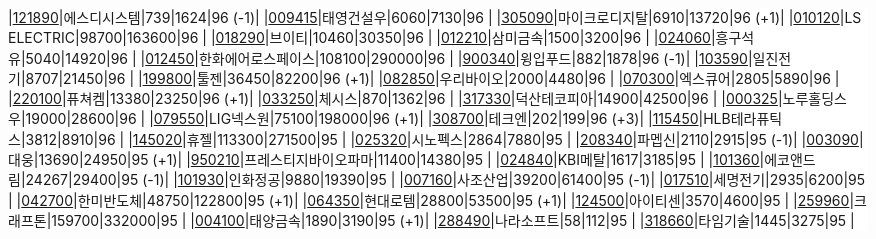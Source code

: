 |[121890](https://finance.daum.net/quotes/A121890)|에스디시스템|739|1624|96 (-1)|
|[009415](https://finance.daum.net/quotes/A009415)|태영건설우|6060|7130|96 |
|[305090](https://finance.daum.net/quotes/A305090)|마이크로디지탈|6910|13720|96 (+1)|
|[010120](https://finance.daum.net/quotes/A010120)|LS ELECTRIC|98700|163600|96 |
|[018290](https://finance.daum.net/quotes/A018290)|브이티|10460|30350|96 |
|[012210](https://finance.daum.net/quotes/A012210)|삼미금속|1500|3200|96 |
|[024060](https://finance.daum.net/quotes/A024060)|흥구석유|5040|14920|96 |
|[012450](https://finance.daum.net/quotes/A012450)|한화에어로스페이스|108100|290000|96 |
|[900340](https://finance.daum.net/quotes/A900340)|윙입푸드|882|1878|96 (-1)|
|[103590](https://finance.daum.net/quotes/A103590)|일진전기|8707|21450|96 |
|[199800](https://finance.daum.net/quotes/A199800)|툴젠|36450|82200|96 (+1)|
|[082850](https://finance.daum.net/quotes/A082850)|우리바이오|2000|4480|96 |
|[070300](https://finance.daum.net/quotes/A070300)|엑스큐어|2805|5890|96 |
|[220100](https://finance.daum.net/quotes/A220100)|퓨쳐켐|13380|23250|96 (+1)|
|[033250](https://finance.daum.net/quotes/A033250)|체시스|870|1362|96 |
|[317330](https://finance.daum.net/quotes/A317330)|덕산테코피아|14900|42500|96 |
|[000325](https://finance.daum.net/quotes/A000325)|노루홀딩스우|19000|28600|96 |
|[079550](https://finance.daum.net/quotes/A079550)|LIG넥스원|75100|198000|96 (+1)|
|[308700](https://finance.daum.net/quotes/A308700)|테크엔|202|199|96 (+3)|
|[115450](https://finance.daum.net/quotes/A115450)|HLB테라퓨틱스|3812|8910|96 |
|[145020](https://finance.daum.net/quotes/A145020)|휴젤|113300|271500|95 |
|[025320](https://finance.daum.net/quotes/A025320)|시노펙스|2864|7880|95 |
|[208340](https://finance.daum.net/quotes/A208340)|파멥신|2110|2915|95 (-1)|
|[003090](https://finance.daum.net/quotes/A003090)|대웅|13690|24950|95 (+1)|
|[950210](https://finance.daum.net/quotes/A950210)|프레스티지바이오파마|11400|14380|95 |
|[024840](https://finance.daum.net/quotes/A024840)|KBI메탈|1617|3185|95 |
|[101360](https://finance.daum.net/quotes/A101360)|에코앤드림|24267|29400|95 (-1)|
|[101930](https://finance.daum.net/quotes/A101930)|인화정공|9880|19390|95 |
|[007160](https://finance.daum.net/quotes/A007160)|사조산업|39200|61400|95 (-1)|
|[017510](https://finance.daum.net/quotes/A017510)|세명전기|2935|6200|95 |
|[042700](https://finance.daum.net/quotes/A042700)|한미반도체|48750|122800|95 (+1)|
|[064350](https://finance.daum.net/quotes/A064350)|현대로템|28800|53500|95 (+1)|
|[124500](https://finance.daum.net/quotes/A124500)|아이티센|3570|4600|95 |
|[259960](https://finance.daum.net/quotes/A259960)|크래프톤|159700|332000|95 |
|[004100](https://finance.daum.net/quotes/A004100)|태양금속|1890|3190|95 (+1)|
|[288490](https://finance.daum.net/quotes/A288490)|나라소프트|58|112|95 |
|[318660](https://finance.daum.net/quotes/A318660)|타임기술|1445|3275|95 |